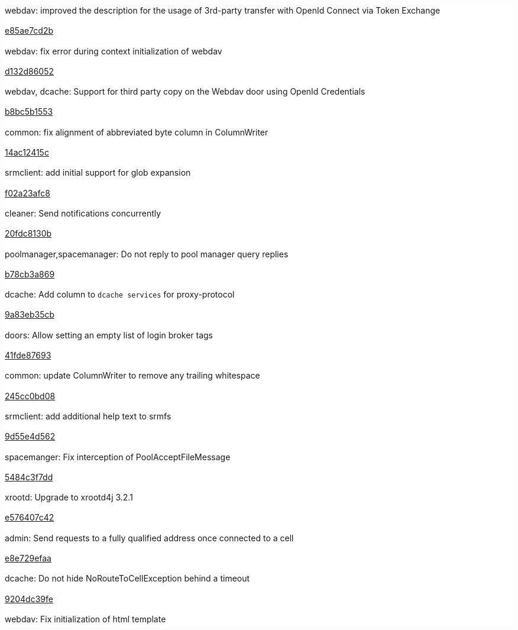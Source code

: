 webdav: improved the description for the usage of 3rd-party transfer with OpenId Connect via Token Exchange

[e85ae7cd2b](https://github.com/dcache/dcache/commit/e85ae7cd2ba91b4ffae518da34cf6c076f20a28e)

webdav: fix error during context initialization of webdav

[d132d86052](https://github.com/dcache/dcache/commit/d132d86052507b3f459c72c8b6788ba5deb5d638)

webdav, dcache: Support for third party copy on the Webdav door using OpenId Credentials

[b8bc5b1553](https://github.com/dcache/dcache/commit/b8bc5b1553d2cb74915fef1a4109a4fc11187f71)

common: fix alignment of abbreviated byte column in ColumnWriter

[14ac12415c](https://github.com/dcache/dcache/commit/14ac12415c1614ef07bd6703ad44c6b333aba6b2)

srmclient: add initial support for glob expansion

[f02a23afc8](https://github.com/dcache/dcache/commit/f02a23afc897811ce566199ad4a769fd25cd4ab8)

cleaner: Send notifications concurrently

[20fdc8130b](https://github.com/dcache/dcache/commit/20fdc8130b4666f18aed9d5788d051ac2f675020)

poolmanager,spacemanager: Do not reply to pool manager query replies

[b78cb3a869](https://github.com/dcache/dcache/commit/b78cb3a869c81e3efb48f190d352dbf11d06aad1)

dcache: Add column to `dcache services` for proxy-protocol

[9a83eb35cb](https://github.com/dcache/dcache/commit/9a83eb35cb467b99b0dbcc55c522d69df6e7b3a2)

doors: Allow setting an empty list of login broker tags

[41fde87693](https://github.com/dcache/dcache/commit/41fde876938a3c3d1511a287e11d647208d11498)

common: update ColumnWriter to remove any trailing whitespace

[245cc0bd08](https://github.com/dcache/dcache/commit/245cc0bd0807151e57a7b2156601b36895dae06b)

srmclient: add additional help text to srmfs

[9d55e4d562](https://github.com/dcache/dcache/commit/9d55e4d562f4b695f7465e8aef9da1e5be67c85a)

spacemanger: Fix interception of PoolAcceptFileMessage

[5484c3f7dd](https://github.com/dcache/dcache/commit/5484c3f7dd54d797f9e67d07b87231f9c8db2a2c)

xrootd: Upgrade to xrootd4j 3.2.1

[e576407c42](https://github.com/dcache/dcache/commit/e576407c4251b0b546e0180060a7d73b732211b5)

admin: Send requests to a fully qualified address once connected to a cell

[e8e729efaa](https://github.com/dcache/dcache/commit/e8e729efaa1d196ec1f3a09333a2305076c36cbc)

dcache: Do not hide NoRouteToCellException behind a timeout

[9204dc39fe](https://github.com/dcache/dcache/commit/9204dc39fe2bdf64308b47db36cc43094cb6876c)

webdav: Fix initialization of html template


